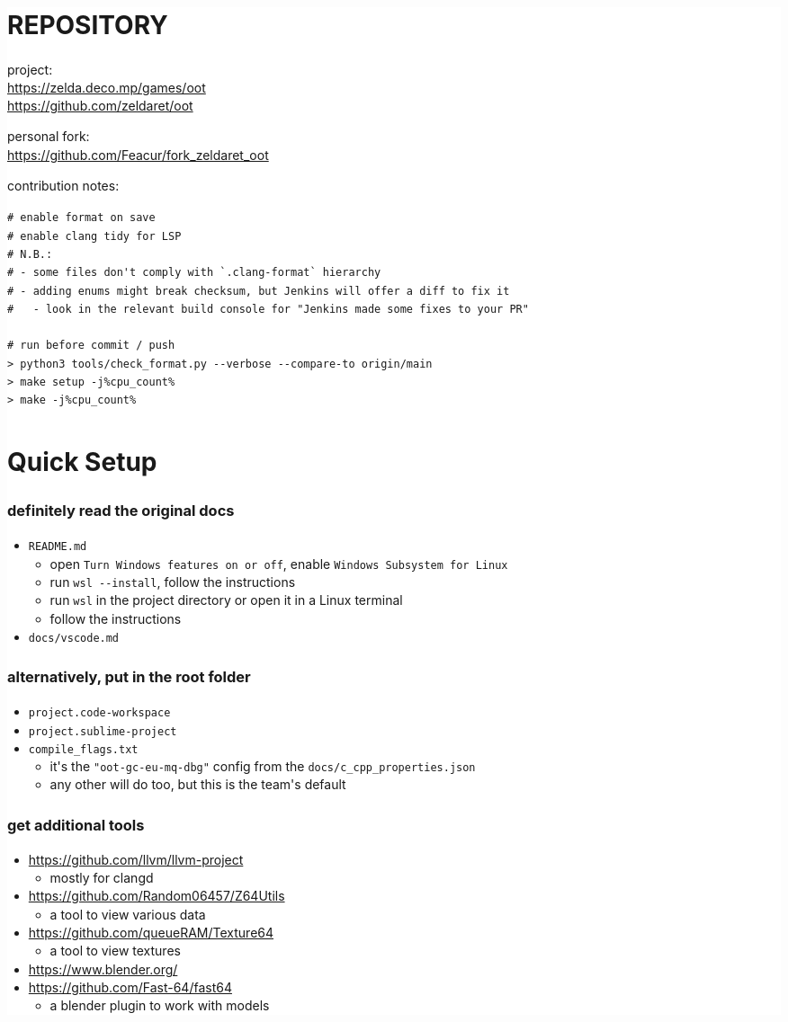 # REPOSITORY

project:  
https://zelda.deco.mp/games/oot  
https://github.com/zeldaret/oot  

personal fork:  
https://github.com/Feacur/fork_zeldaret_oot  

contribution notes:  
```
# enable format on save
# enable clang tidy for LSP
# N.B.:
# - some files don't comply with `.clang-format` hierarchy
# - adding enums might break checksum, but Jenkins will offer a diff to fix it
#   - look in the relevant build console for "Jenkins made some fixes to your PR"

# run before commit / push
> python3 tools/check_format.py --verbose --compare-to origin/main
> make setup -j%cpu_count%
> make -j%cpu_count%
```




# Quick Setup

### definitely read the original docs
- `README.md`
	- open `Turn Windows features on or off`, enable `Windows Subsystem for Linux`
	- run `wsl --install`, follow the instructions
	- run `wsl` in the project directory or open it in a Linux terminal
	- follow the instructions
- `docs/vscode.md`

### alternatively, put in the root folder
- `project.code-workspace`
- `project.sublime-project`
- `compile_flags.txt`
	- it's the `"oot-gc-eu-mq-dbg"` config from the `docs/c_cpp_properties.json`
	- any other will do too, but this is the team's default

### get additional tools
- https://github.com/llvm/llvm-project
  - mostly for clangd
- https://github.com/Random06457/Z64Utils
  - a tool to view various data
- https://github.com/queueRAM/Texture64
  - a tool to view textures
- https://www.blender.org/
- https://github.com/Fast-64/fast64
  - a blender plugin to work with models
